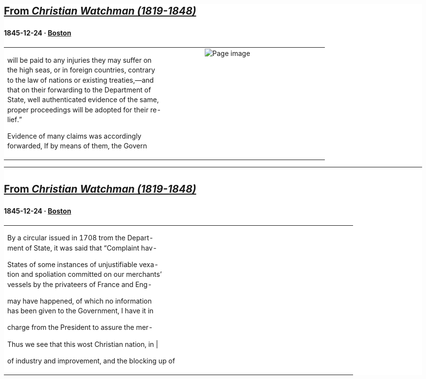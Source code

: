 
## [From _Christian Watchman (1819-1848)_](https://archive.org/details/sim_watchman-examiner_1845-12-24_26_52/page/n0/mode/1up?view=theater)

#### 1845-12-24 &middot; [Boston](http://dbpedia.org/resource/Boston)

<table style="width: 100%;"><tr><td style="width: 50%">

  
  
will be paid to any injuries they may suffer on  
the high seas, or in foreign countries, contrary  
to the law of nations or existing treaties,—and  
that on their forwarding to the Department of  
State, well authenticated evidence of the same,  
proper proceedings will be adopted for their re-  
lief.”  
  
Evidence of many claims was accordingly  
forwarded, If by means of them, the Govern
</td><td style="width: 50%; max-height: 75%; margin: auto; display: block;">
<img alt="Page image" src="https://iiif.archive.org/image/iiif/2/sim_watchman-examiner_1845-12-24_26_52%2Fsim_watchman-examiner_1845-12-24_26_52_jp2.zip%2Fsim_watchman-examiner_1845-12-24_26_52_jp2%2Fsim_watchman-examiner_1845-12-24_26_52_0000.jp2/pct:46.68693982074264,14.23982869379015,11.443661971830986,4.911670235546039/600,/0/default.jpg"/>
</td>
</tr></table>

---

## [From _Christian Watchman (1819-1848)_](https://archive.org/details/sim_watchman-examiner_1845-12-24_26_52/page/n0/mode/1up?view=theater)

#### 1845-12-24 &middot; [Boston](http://dbpedia.org/resource/Boston)

<table style="width: 100%;"><tr><td style="width: 50%">

  
  
By a circular issued in 1708 trom the Depart-  
ment of State, it was said that “Complaint hav-  
  
States of some instances of unjustifiable vexa-  
tion and spoliation committed on our merchants’  
vessels by the privateers of France and Eng-  
  
may have happened, of which no information  
has been given to the Government, I have it in  
  
  
  
charge from the President to assure the mer-  
  
Thus we see that this wost Christian nation, in |  
  
of industry and improvement, and the blocking up of  
  